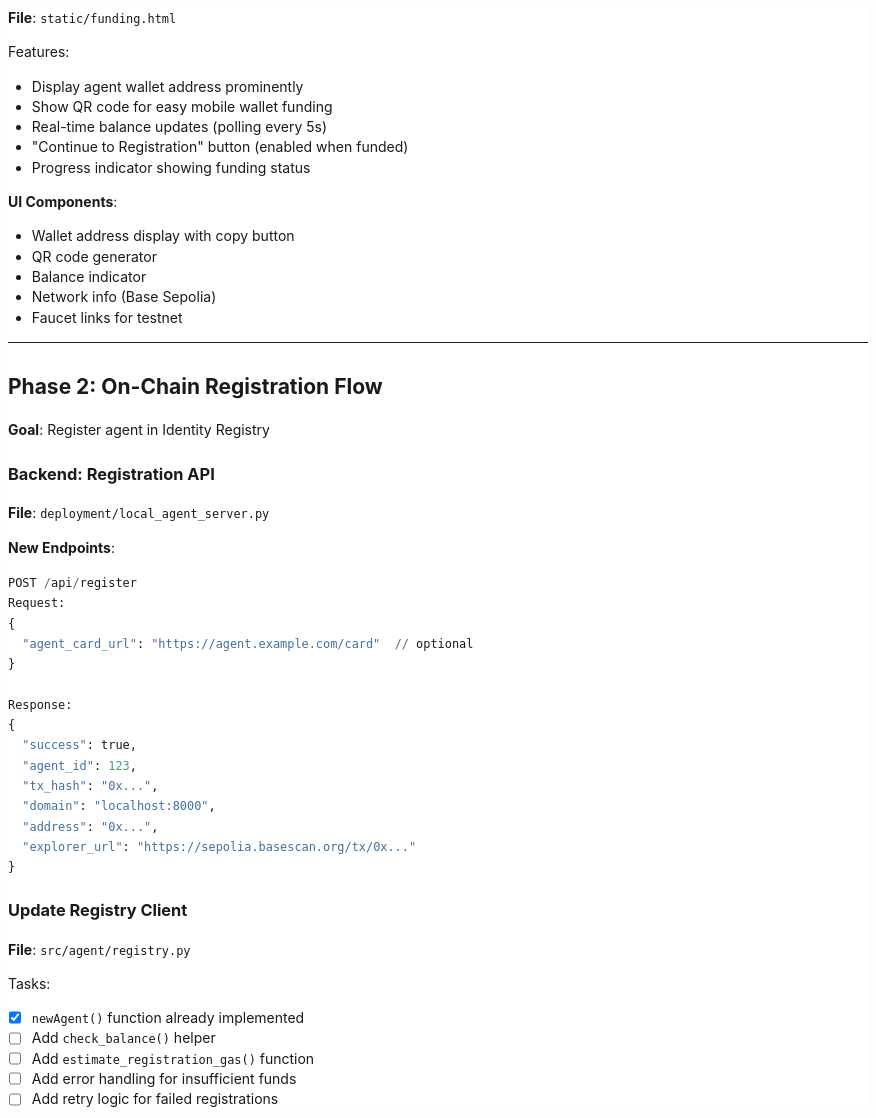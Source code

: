 **File**: `static/funding.html`

Features:
- Display agent wallet address prominently
- Show QR code for easy mobile wallet funding
- Real-time balance updates (polling every 5s)
- "Continue to Registration" button (enabled when funded)
- Progress indicator showing funding status

**UI Components**:
- Wallet address display with copy button
- QR code generator
- Balance indicator
- Network info (Base Sepolia)
- Faucet links for testnet

---

## Phase 2: On-Chain Registration Flow

**Goal**: Register agent in Identity Registry

### Backend: Registration API

**File**: `deployment/local_agent_server.py`

**New Endpoints**:
```python
POST /api/register
Request:
{
  "agent_card_url": "https://agent.example.com/card"  // optional
}

Response:
{
  "success": true,
  "agent_id": 123,
  "tx_hash": "0x...",
  "domain": "localhost:8000",
  "address": "0x...",
  "explorer_url": "https://sepolia.basescan.org/tx/0x..."
}
```

### Update Registry Client

**File**: `src/agent/registry.py`

Tasks:
- [x] `newAgent()` function already implemented
- [ ] Add `check_balance()` helper
- [ ] Add `estimate_registration_gas()` function
- [ ] Add error handling for insufficient funds
- [ ] Add retry logic for failed registrations
